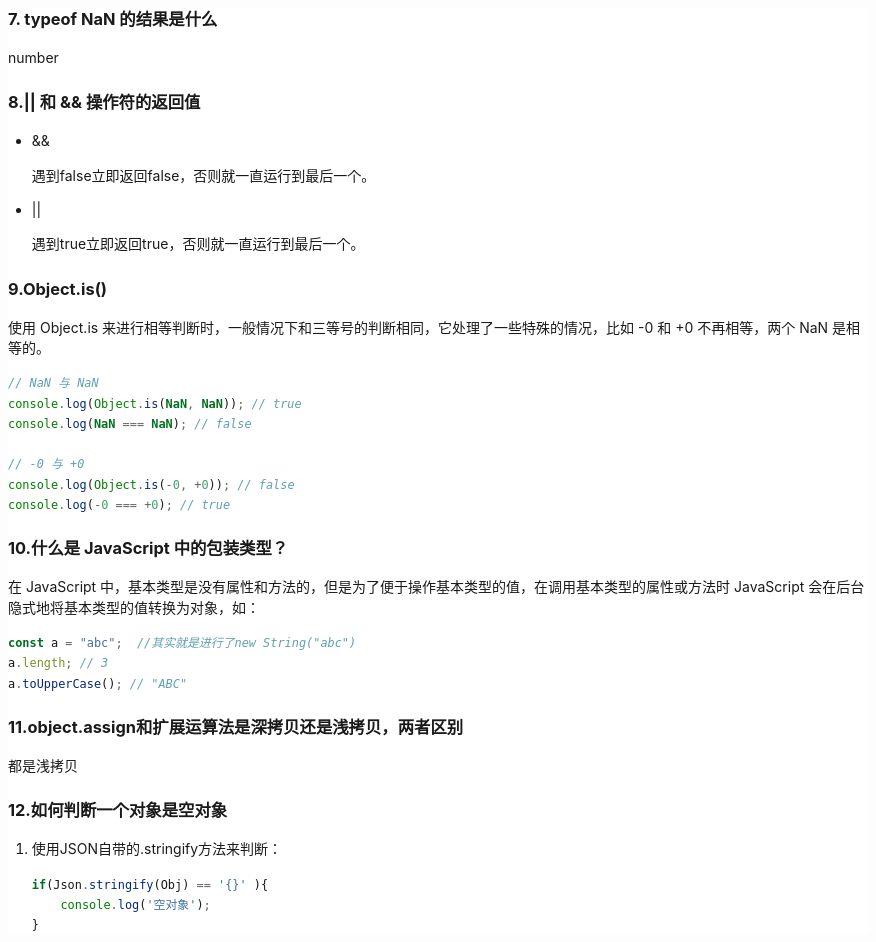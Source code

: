 
### 7. typeof NaN 的结果是什么

number



###  8.|| 和 && 操作符的返回值

- &&

  遇到false立即返回false，否则就一直运行到最后一个。

- ||

  遇到true立即返回true，否则就一直运行到最后一个。



### 9.Object.is()

使用 Object.is 来进行相等判断时，一般情况下和三等号的判断相同，它处理了一些特殊的情况，比如 -0 和 +0 不再相等，两个 NaN 是相等的。

```js
// NaN 与 NaN
console.log(Object.is(NaN, NaN)); // true
console.log(NaN === NaN); // false

// -0 与 +0
console.log(Object.is(-0, +0)); // false
console.log(-0 === +0); // true
```



### 10.什么是 JavaScript 中的包装类型？

在 JavaScript 中，基本类型是没有属性和方法的，但是为了便于操作基本类型的值，在调用基本类型的属性或方法时 JavaScript 会在后台隐式地将基本类型的值转换为对象，如：

```js
const a = "abc";  //其实就是进行了new String("abc")
a.length; // 3
a.toUpperCase(); // "ABC"
```



### 11.object.assign和扩展运算法是深拷贝还是浅拷贝，两者区别

都是浅拷贝



### 12.如何判断一个对象是空对象

1. 使用JSON自带的.stringify方法来判断：

   ```js
   if(Json.stringify(Obj) == '{}' ){
       console.log('空对象');
   }
   ```
